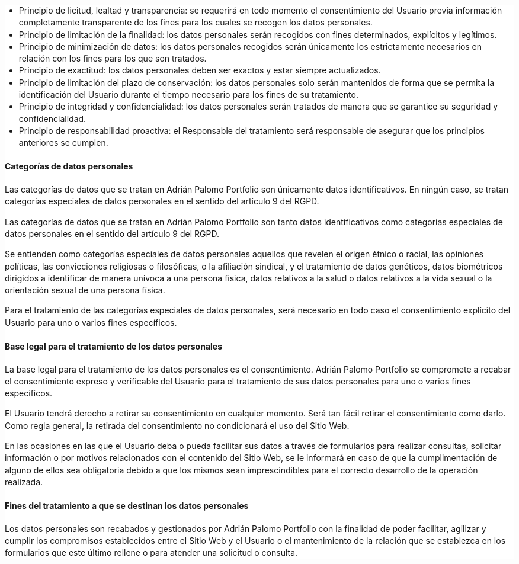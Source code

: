 - Principio de licitud, lealtad y transparencia: se requerirá en todo momento el consentimiento del Usuario previa información completamente transparente de los fines para los cuales se recogen los datos personales.
- Principio de limitación de la finalidad: los datos personales serán recogidos con fines determinados, explícitos y legítimos.
- Principio de minimización de datos: los datos personales recogidos serán únicamente los estrictamente necesarios en relación con los fines para los que son tratados.
- Principio de exactitud: los datos personales deben ser exactos y estar siempre actualizados.
- Principio de limitación del plazo de conservación: los datos personales solo serán mantenidos de forma que se permita la identificación del Usuario durante el tiempo necesario para los fines de su tratamiento.
- Principio de integridad y confidencialidad: los datos personales serán tratados de manera que se garantice su seguridad y confidencialidad.
- Principio de responsabilidad proactiva: el Responsable del tratamiento será responsable de asegurar que los principios anteriores se cumplen.

#### Categorías de datos personales

Las categorías de datos que se tratan en Adrián Palomo Portfolio son únicamente datos identificativos. En ningún caso, se tratan categorías especiales de datos personales en el sentido del artículo 9 del RGPD.

Las categorías de datos que se tratan en Adrián Palomo Portfolio son tanto datos identificativos como categorías especiales de datos personales en el sentido del artículo 9 del RGPD.

Se entienden como categorías especiales de datos personales aquellos que revelen el origen étnico o racial, las opiniones políticas, las convicciones religiosas o filosóficas, o la afiliación sindical, y el tratamiento de datos genéticos, datos biométricos dirigidos a identificar de manera unívoca a una persona física, datos relativos a la salud o datos relativos a la vida sexual o la orientación sexual de una persona física.

Para el tratamiento de las categorías especiales de datos personales, será necesario en todo caso el consentimiento explícito del Usuario para uno o varios fines específicos.

#### Base legal para el tratamiento de los datos personales

La base legal para el tratamiento de los datos personales es el consentimiento. Adrián Palomo Portfolio se compromete a recabar el consentimiento expreso y verificable del Usuario para el tratamiento de sus datos personales para uno o varios fines específicos.

El Usuario tendrá derecho a retirar su consentimiento en cualquier momento. Será tan fácil retirar el consentimiento como darlo. Como regla general, la retirada del consentimiento no condicionará el uso del Sitio Web.

En las ocasiones en las que el Usuario deba o pueda facilitar sus datos a través de formularios para realizar consultas, solicitar información o por motivos relacionados con el contenido del Sitio Web, se le informará en caso de que la cumplimentación de alguno de ellos sea obligatoria debido a que los mismos sean imprescindibles para el correcto desarrollo de la operación realizada.

#### Fines del tratamiento a que se destinan los datos personales

Los datos personales son recabados y gestionados por Adrián Palomo Portfolio con la finalidad de poder facilitar, agilizar y cumplir los compromisos establecidos entre el Sitio Web y el Usuario o el mantenimiento de la relación que se establezca en los formularios que este último rellene o para atender una solicitud o consulta.
